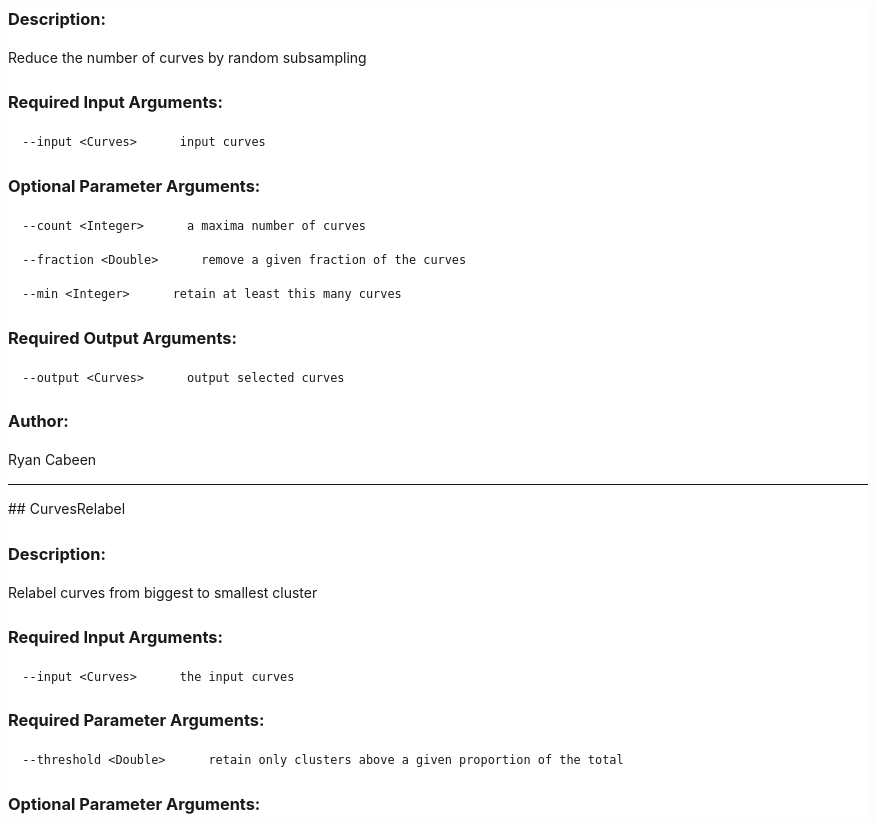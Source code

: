 ### Description:

  Reduce the number of curves by random subsampling 

### Required Input Arguments:

```lang-none
  --input <Curves>      input curves   
```

### Optional Parameter Arguments:

```lang-none
  --count <Integer>      a maxima number of curves   
```

```lang-none
  --fraction <Double>      remove a given fraction of the curves   
```

```lang-none
  --min <Integer>      retain at least this many curves   
```

### Required Output Arguments:

```lang-none
  --output <Curves>      output selected curves   
```

### Author:

  Ryan Cabeen 

<hr/>
## CurvesRelabel 

### Description:

  Relabel curves from biggest to smallest cluster 

### Required Input Arguments:

```lang-none
  --input <Curves>      the input curves   
```

### Required Parameter Arguments:

```lang-none
  --threshold <Double>      retain only clusters above a given proportion of the total   
```

### Optional Parameter Arguments:
